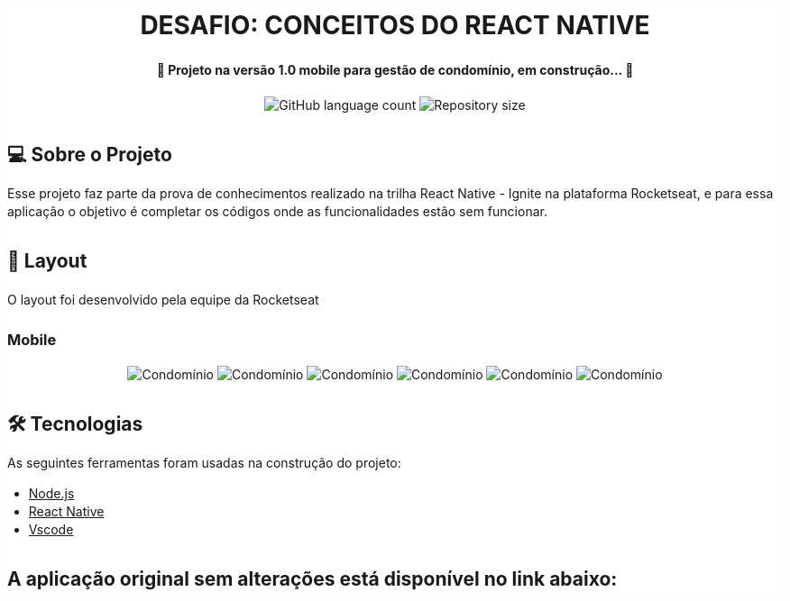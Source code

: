 <h1 align="center">
   DESAFIO: CONCEITOS DO REACT NATIVE
</h1>

<h4 align="center"> 
	🚧 Projeto na versão 1.0 mobile para gestão de condomínio, em construção... 🚧
</h4>

<p align="center">
  <img alt="GitHub language count" src="https://img.shields.io/static/v1?label=Language&message=4&color=green&style=for-the-badge&logo=ghost">

  <img alt="Repository size" src="https://img.shields.io/static/v1?label=Last%20commit&message=December&color=yellowgreen&style=for-the-badge&logo=Slack">
</p>

## 💻 Sobre o Projeto

Esse projeto faz parte da prova de conhecimentos realizado na trilha React Native - Ignite na plataforma Rocketseat, e para essa aplicação o objetivo é completar os códigos onde as funcionalidades estão sem funcionar.

## 🎨 Layout

O layout foi desenvolvido pela equipe da Rocketseat 

### Mobile

<p align="center">
  <img alt="Condomínio" title="#Condominio" src="" width="200px">

  <img alt="Condomínio" title="#Condominio" src="" width="200px">

  <img alt="Condomínio" title="#Condominio" src="" width="200px">

  <img alt="Condomínio" title="#Condominio" src="" width="200px">

  <img alt="Condomínio" title="#Condominio" src="" width="200px">

  <img alt="Condomínio" title="#Condominio" src="" width="200px">
</p>

## 🛠 Tecnologias

As seguintes ferramentas foram usadas na construção do projeto:

- [Node.js][nodejs]
- [React Native][react-native]
- [Vscode][vscode]

## A aplicação original sem alterações está disponível no link abaixo:


[nodejs]: https://nodejs.org/
[react-native]: https://reactnative.dev/
[yarn]: https://yarnpkg.com/
[vscode]: https://code.visualstudio.com/